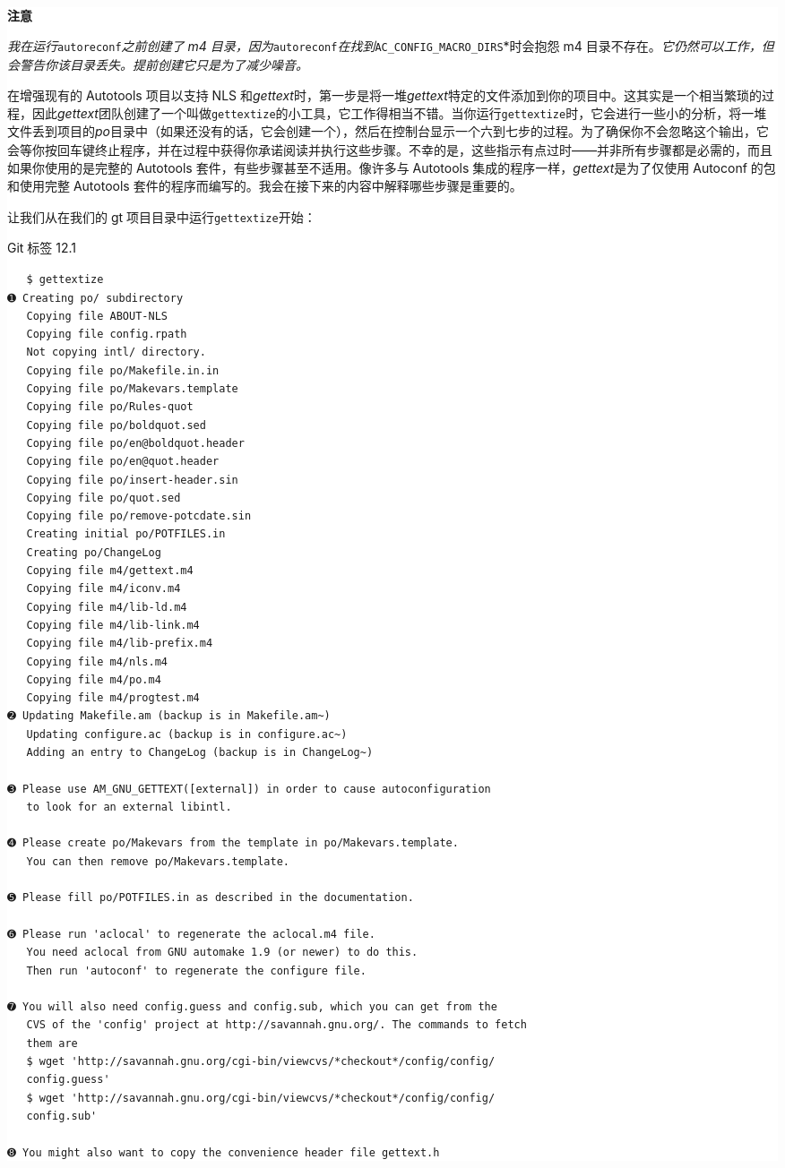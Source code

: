 
**注意**

*我在运行*`autoreconf`*之前创建了 m4 目录，因为*`autoreconf`*在找到*`AC_CONFIG_MACRO_DIRS`*时会抱怨 m4 目录不存在。*它仍然可以工作，但会警告你该目录丢失。提前创建它只是为了减少噪音。*

在增强现有的 Autotools 项目以支持 NLS 和*gettext*时，第一步是将一堆*gettext*特定的文件添加到你的项目中。这其实是一个相当繁琐的过程，因此*gettext*团队创建了一个叫做`gettextize`的小工具，它工作得相当不错。当你运行`gettextize`时，它会进行一些小的分析，将一堆文件丢到项目的*po*目录中（如果还没有的话，它会创建一个），然后在控制台显示一个六到七步的过程。为了确保你不会忽略这个输出，它会等你按回车键终止程序，并在过程中获得你承诺阅读并执行这些步骤。不幸的是，这些指示有点过时——并非所有步骤都是必需的，而且如果你使用的是完整的 Autotools 套件，有些步骤甚至不适用。像许多与 Autotools 集成的程序一样，*gettext*是为了仅使用 Autoconf 的包和使用完整 Autotools 套件的程序而编写的。我会在接下来的内容中解释哪些步骤是重要的。

让我们从在我们的 gt 项目目录中运行`gettextize`开始：

Git 标签 12.1

```
   $ gettextize
➊ Creating po/ subdirectory
   Copying file ABOUT-NLS
   Copying file config.rpath
   Not copying intl/ directory.
   Copying file po/Makefile.in.in
   Copying file po/Makevars.template
   Copying file po/Rules-quot
   Copying file po/boldquot.sed
   Copying file po/en@boldquot.header
   Copying file po/en@quot.header
   Copying file po/insert-header.sin
   Copying file po/quot.sed
   Copying file po/remove-potcdate.sin
   Creating initial po/POTFILES.in
   Creating po/ChangeLog
   Copying file m4/gettext.m4
   Copying file m4/iconv.m4
   Copying file m4/lib-ld.m4
   Copying file m4/lib-link.m4
   Copying file m4/lib-prefix.m4
   Copying file m4/nls.m4
   Copying file m4/po.m4
   Copying file m4/progtest.m4
➋ Updating Makefile.am (backup is in Makefile.am~)
   Updating configure.ac (backup is in configure.ac~)
   Adding an entry to ChangeLog (backup is in ChangeLog~)

➌ Please use AM_GNU_GETTEXT([external]) in order to cause autoconfiguration
   to look for an external libintl.

➍ Please create po/Makevars from the template in po/Makevars.template.
   You can then remove po/Makevars.template.

➎ Please fill po/POTFILES.in as described in the documentation.

➏ Please run 'aclocal' to regenerate the aclocal.m4 file.
   You need aclocal from GNU automake 1.9 (or newer) to do this.
   Then run 'autoconf' to regenerate the configure file.

➐ You will also need config.guess and config.sub, which you can get from the
   CVS of the 'config' project at http://savannah.gnu.org/. The commands to fetch
   them are
   $ wget 'http://savannah.gnu.org/cgi-bin/viewcvs/*checkout*/config/config/
   config.guess'
   $ wget 'http://savannah.gnu.org/cgi-bin/viewcvs/*checkout*/config/config/
   config.sub'

➑ You might also want to copy the convenience header file gettext.h
```